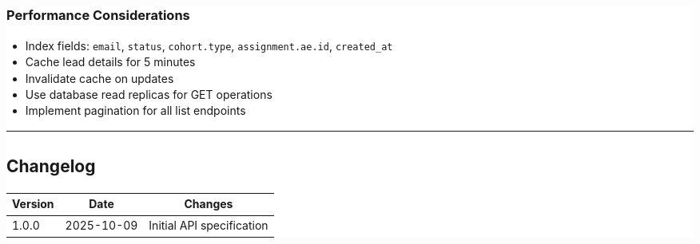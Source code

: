 ### Performance Considerations
- Index fields: `email`, `status`, `cohort.type`, `assignment.ae.id`, `created_at`
- Cache lead details for 5 minutes
- Invalidate cache on updates
- Use database read replicas for GET operations
- Implement pagination for all list endpoints

---

## Changelog

| Version | Date | Changes |
|---------|------|---------|
| 1.0.0 | 2025-10-09 | Initial API specification |
